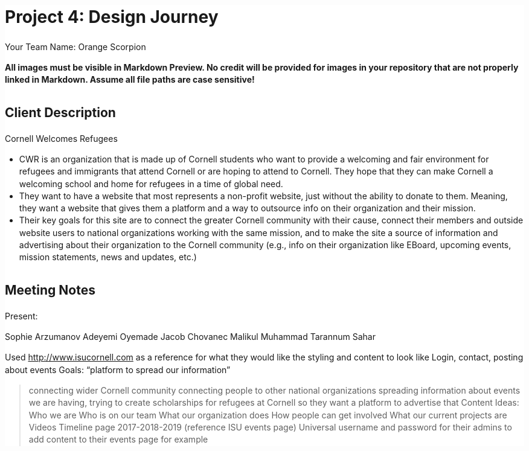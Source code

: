 # Project 4: Design Journey

Your Team Name: Orange Scorpion

**All images must be visible in Markdown Preview. No credit will be provided for images in your repository that are not properly linked in Markdown. Assume all file paths are case sensitive!**


## Client Description

Cornell Welcomes Refugees
- CWR is an organization that is made up of Cornell students who want to provide a welcoming and fair environment for refugees and immigrants that attend Cornell or are hoping to attend to Cornell. They hope that they can make Cornell a welcoming school and home for refugees in a time of global need.
- They want to have a website that most represents a non-profit website, just without the ability to donate to them.  Meaning, they want a website that gives them a platform and a way to outsource info on their organization and their mission.
- Their key goals for this site are to connect the greater Cornell community with their cause, connect their members and outside website users to national organizations working with the same mission, and to make the site a source of information and advertising about their organization to the Cornell community (e.g., info on their organization like EBoard, upcoming events, mission statements, news and updates, etc.)


## Meeting Notes

Present:

Sophie Arzumanov
Adeyemi Oyemade
Jacob Chovanec
Malikul Muhammad
Tarannum Sahar

Used http://www.isucornell.com as a reference for what they would like the styling and content to look like
Login, contact, posting about events
Goals: “platform to spread our information”
> connecting wider Cornell community
> connecting people to other national organizations
> spreading information about events we are having,
> trying to create scholarships for refugees at Cornell so they want a platform to advertise that
Content Ideas:
> Who we are
> Who is on our team
> What our organization does
> How people can get involved
> What our current projects are
> Videos
> Timeline page 2017-2018-2019 (reference ISU events page)
> Universal username and password for their admins to add content to their events page for example
